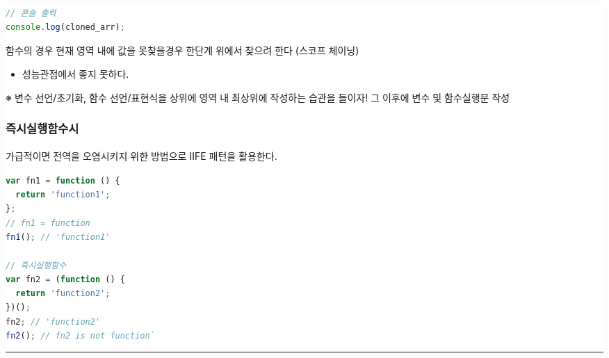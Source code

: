 ```javascript
// 콘솔 출력
console.log(cloned_arr);
```

함수의 경우 현재 영역 내에 값을 못찾을경우 한단계 위에서 찾으려 한다 (스코프 체이닝)

- 성능관점에서 좋지 못하다.

※ 변수 선언/초기화, 함수 선언/표현식을 상위에 영역 내 최상위에 작성하는 습관을 들이자! 그 이후에 변수 및 함수실행문 작성

</div>

<div>

### 즉시실행함수시

가급적이면 전역을 오염시키지 위한 방법으로 IIFE 패턴을 활용한다.

```javascript
var fn1 = function () {
  return 'function1';
};
// fn1 = function
fn1(); // 'function1'

// 즉시실행함수
var fn2 = (function () {
  return 'function2';
})();
fn2; // 'function2'
fn2(); // fn2 is not function`
```

</div>

</div>

---

